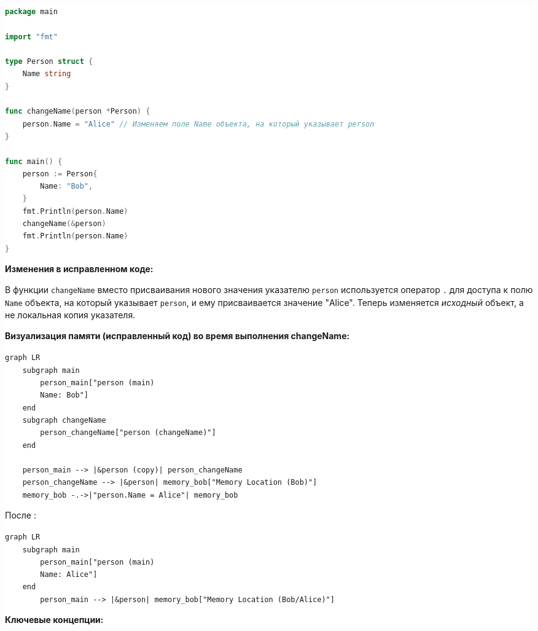 ```go
package main

import "fmt"

type Person struct {
	Name string
}

func changeName(person *Person) {
	person.Name = "Alice" // Изменяем поле Name объекта, на который указывает person
}

func main() {
	person := Person{
		Name: "Bob",
	}
	fmt.Println(person.Name)
	changeName(&person)
	fmt.Println(person.Name)
}
```

**Изменения в исправленном коде:**

В функции `changeName` вместо присваивания нового значения указателю `person` используется оператор `.` для доступа к полю `Name` объекта, на который указывает `person`, и ему присваивается значение "Alice".  Теперь изменяется *исходный* объект, а не локальная копия указателя.

**Визуализация памяти (исправленный код) во время выполнения changeName:**

```mermaid
graph LR
    subgraph main
        person_main["person (main)
        Name: Bob"]
    end
    subgraph changeName
        person_changeName["person (changeName)"]
    end
    
    person_main --> |&person (copy)| person_changeName
    person_changeName --> |&person| memory_bob["Memory Location (Bob)"]
    memory_bob -.->|"person.Name = Alice"| memory_bob

```
После :
```mermaid
graph LR
    subgraph main
        person_main["person (main)
        Name: Alice"]
    end
        person_main --> |&person| memory_bob["Memory Location (Bob/Alice)"]

```
**Ключевые концепции:**
